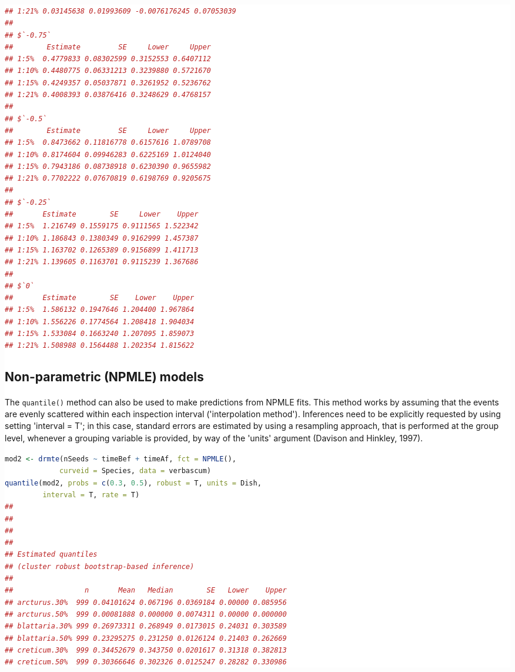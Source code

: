 ``` r
## 1:21% 0.03145638 0.01993609 -0.0076176245 0.07053039
## 
## $`-0.75`
##        Estimate         SE     Lower     Upper
## 1:5%  0.4779833 0.08302599 0.3152553 0.6407112
## 1:10% 0.4480775 0.06331213 0.3239880 0.5721670
## 1:15% 0.4249357 0.05037871 0.3261952 0.5236762
## 1:21% 0.4008393 0.03876416 0.3248629 0.4768157
## 
## $`-0.5`
##        Estimate         SE     Lower     Upper
## 1:5%  0.8473662 0.11816778 0.6157616 1.0789708
## 1:10% 0.8174604 0.09946283 0.6225169 1.0124040
## 1:15% 0.7943186 0.08738918 0.6230390 0.9655982
## 1:21% 0.7702222 0.07670819 0.6198769 0.9205675
## 
## $`-0.25`
##       Estimate        SE     Lower    Upper
## 1:5%  1.216749 0.1559175 0.9111565 1.522342
## 1:10% 1.186843 0.1380349 0.9162999 1.457387
## 1:15% 1.163702 0.1265389 0.9156899 1.411713
## 1:21% 1.139605 0.1163701 0.9115239 1.367686
## 
## $`0`
##       Estimate        SE    Lower    Upper
## 1:5%  1.586132 0.1947646 1.204400 1.967864
## 1:10% 1.556226 0.1774564 1.208418 1.904034
## 1:15% 1.533084 0.1663240 1.207095 1.859073
## 1:21% 1.508988 0.1564488 1.202354 1.815622
```


## Non-parametric (NPMLE) models

The `quantile()` method can also be used to make predictions from NPMLE fits. This method works by assuming that the events are evenly scattered within each inspection interval ('interpolation method'). Inferences need to be explicitly requested by using setting 'interval = T'; in this case, standard errors are estimated by using a resampling approach, that is performed at the group level, whenever a grouping variable is provided, by way of the 'units' argument (Davison and Hinkley, 1997).


``` r
mod2 <- drmte(nSeeds ~ timeBef + timeAf, fct = NPMLE(),
             curveid = Species, data = verbascum)
quantile(mod2, probs = c(0.3, 0.5), robust = T, units = Dish,
         interval = T, rate = T)
## 
## 
## 
## 
## Estimated quantiles
## (cluster robust bootstrap-based inference)
## 
##                 n       Mean   Median        SE   Lower    Upper
## arcturus.30%  999 0.04101624 0.067196 0.0369184 0.00000 0.085956
## arcturus.50%  999 0.00081888 0.000000 0.0074311 0.00000 0.000000
## blattaria.30% 999 0.26973311 0.268949 0.0173015 0.24031 0.303589
## blattaria.50% 999 0.23295275 0.231250 0.0126124 0.21403 0.262669
## creticum.30%  999 0.34452679 0.343750 0.0201617 0.31318 0.382813
## creticum.50%  999 0.30366646 0.302326 0.0125247 0.28282 0.330986
```
